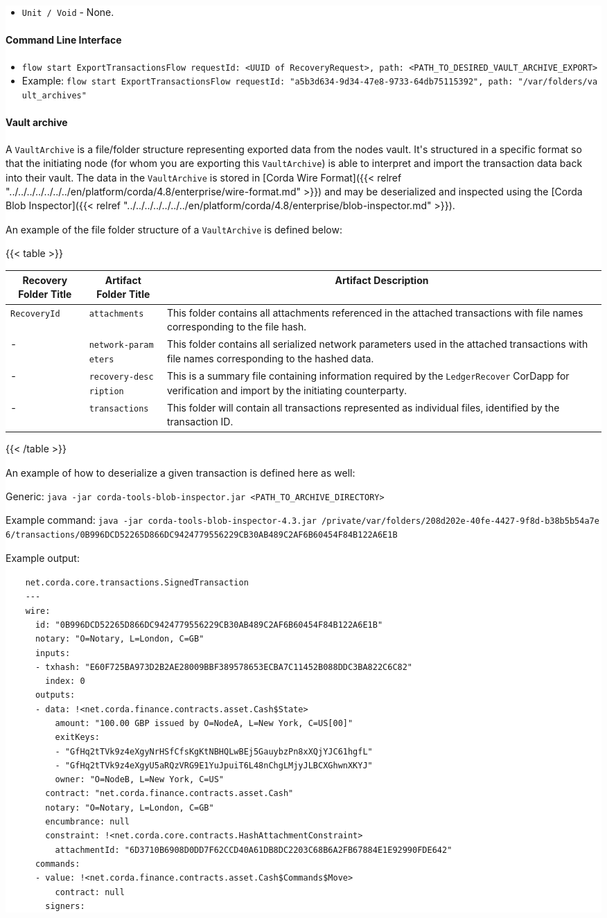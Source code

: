 * `Unit / Void` - None.

#### Command Line Interface

* `flow start ExportTransactionsFlow requestId: <UUID of RecoveryRequest>, path: <PATH_TO_DESIRED_VAULT_ARCHIVE_EXPORT>`
* Example: `flow start ExportTransactionsFlow requestId: "a5b3d634-9d34-47e8-9733-64db75115392", path: "/var/folders/vault_archives"`

#### Vault archive

A `VaultArchive` is a file/folder structure representing exported data from the nodes vault. It's structured in a specific format so that the initiating node (for whom you are exporting this `VaultArchive`) is able to interpret and import the transaction data back into their vault. The data in the `VaultArchive` is stored in [Corda Wire Format]({{< relref "../../../../../../../en/platform/corda/4.8/enterprise/wire-format.md" >}}) and may be deserialized and inspected using the [Corda Blob Inspector]({{< relref "../../../../../../../en/platform/corda/4.8/enterprise/blob-inspector.md" >}}).

An example of the file folder structure of a `VaultArchive` is defined below:

{{< table >}}

|Recovery Folder Title|Artifact Folder Title|Artifact Description|
|-|-|-|
|`RecoveryId`|`attachments`|This folder contains all attachments referenced in the attached transactions with file names corresponding to the file hash.|
|-|`network-parameters`|This folder contains all serialized network parameters used in the attached transactions with file names corresponding to the hashed data.|
|-|`recovery-description`|This is a summary file containing information required by the `LedgerRecover` CorDapp for verification and import by the initiating counterparty.|
|-|`transactions`|This folder will contain all transactions represented as individual files, identified by the transaction ID.|

{{< /table >}}

An example of how to deserialize a given transaction is defined here as well:

Generic: `java -jar corda-tools-blob-inspector.jar <PATH_TO_ARCHIVE_DIRECTORY>`

Example command: `java -jar corda-tools-blob-inspector-4.3.jar /private/var/folders/208d202e-40fe-4427-9f8d-b38b5b54a7e6/transactions/0B996DCD52265D866DC9424779556229CB30AB489C2AF6B60454F84B122A6E1B`

Example output:

        net.corda.core.transactions.SignedTransaction
        ---
        wire:
          id: "0B996DCD52265D866DC9424779556229CB30AB489C2AF6B60454F84B122A6E1B"
          notary: "O=Notary, L=London, C=GB"
          inputs:
          - txhash: "E60F725BA973D2B2AE28009BBF389578653ECBA7C11452B088DDC3BA822C6C82"
            index: 0
          outputs:
          - data: !<net.corda.finance.contracts.asset.Cash$State>
              amount: "100.00 GBP issued by O=NodeA, L=New York, C=US[00]"
              exitKeys:
              - "GfHq2tTVk9z4eXgyNrHSfCfsKgKtNBHQLwBEj5GauybzPn8xXQjYJC61hgfL"
              - "GfHq2tTVk9z4eXgyU5aRQzVRG9E1YuJpuiT6L48nChgLMjyJLBCXGhwnXKYJ"
              owner: "O=NodeB, L=New York, C=US"
            contract: "net.corda.finance.contracts.asset.Cash"
            notary: "O=Notary, L=London, C=GB"
            encumbrance: null
            constraint: !<net.corda.core.contracts.HashAttachmentConstraint>
              attachmentId: "6D3710B6908D0DD7F62CCD40A61DB8DC2203C68B6A2FB67884E1E92990FDE642"
          commands:
          - value: !<net.corda.finance.contracts.asset.Cash$Commands$Move>
              contract: null
            signers: